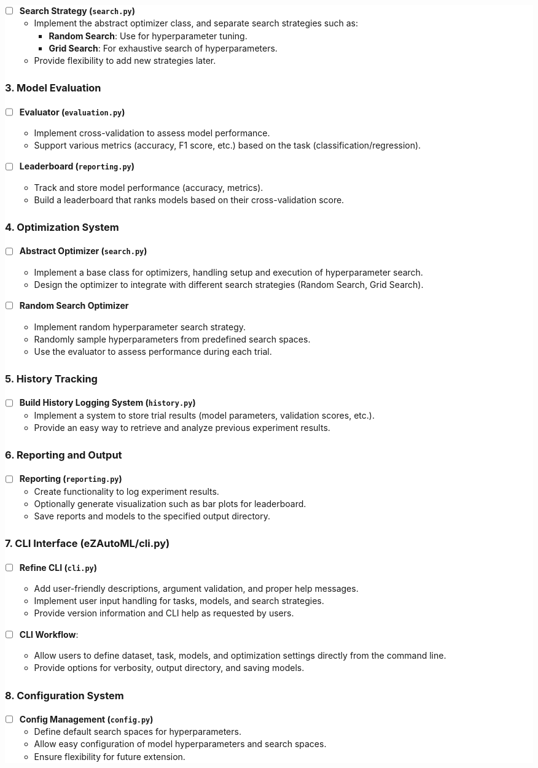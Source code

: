 - [ ] **Search Strategy (`search.py`)**
   - Implement the abstract optimizer class, and separate search strategies such as:
     - **Random Search**: Use for hyperparameter tuning.
     - **Grid Search**: For exhaustive search of hyperparameters.
   - Provide flexibility to add new strategies later.

### 3. **Model Evaluation**
- [ ] **Evaluator (`evaluation.py`)**
   - Implement cross-validation to assess model performance.
   - Support various metrics (accuracy, F1 score, etc.) based on the task (classification/regression).

- [ ] **Leaderboard (`reporting.py`)**
   - Track and store model performance (accuracy, metrics).
   - Build a leaderboard that ranks models based on their cross-validation score.

### 4. **Optimization System**
- [ ] **Abstract Optimizer (`search.py`)**
   - Implement a base class for optimizers, handling setup and execution of hyperparameter search.
   - Design the optimizer to integrate with different search strategies (Random Search, Grid Search).
  
- [ ] **Random Search Optimizer** 
   - Implement random hyperparameter search strategy.
   - Randomly sample hyperparameters from predefined search spaces.
   - Use the evaluator to assess performance during each trial.

### 5. **History Tracking**
- [ ] **Build History Logging System (`history.py`)**
   - Implement a system to store trial results (model parameters, validation scores, etc.).
   - Provide an easy way to retrieve and analyze previous experiment results.
  
### 6. **Reporting and Output**
- [ ] **Reporting (`reporting.py`)**
   - Create functionality to log experiment results.
   - Optionally generate visualization such as bar plots for leaderboard.
   - Save reports and models to the specified output directory.
  
### 7. **CLI Interface (eZAutoML/cli.py)**
- [ ] **Refine CLI (`cli.py`)**
   - Add user-friendly descriptions, argument validation, and proper help messages.
   - Implement user input handling for tasks, models, and search strategies.
   - Provide version information and CLI help as requested by users.
   
- [ ] **CLI Workflow**:
   - Allow users to define dataset, task, models, and optimization settings directly from the command line.
   - Provide options for verbosity, output directory, and saving models.
  
### 8. **Configuration System**
- [ ] **Config Management (`config.py`)**
   - Define default search spaces for hyperparameters.
   - Allow easy configuration of model hyperparameters and search spaces.
   - Ensure flexibility for future extension.
